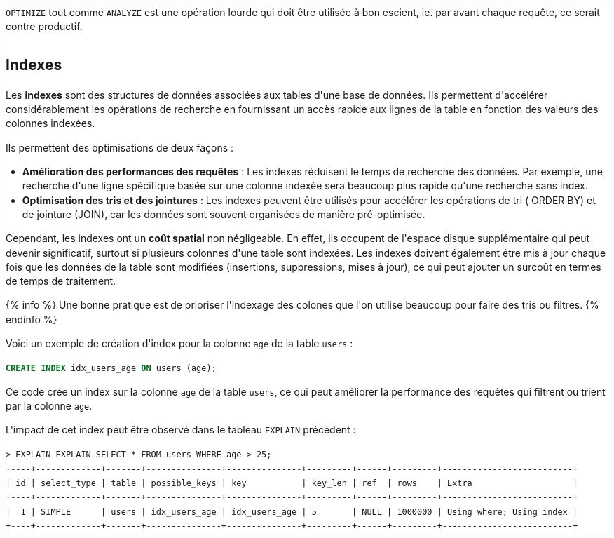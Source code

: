 `OPTIMIZE` tout comme `ANALYZE` est une opération lourde qui doit être utilisée à bon escient, ie. par avant chaque requête,
ce serait contre productif.

## Indexes

Les **indexes** sont des structures de données associées aux tables d'une base de données. Ils permettent d'accélérer
considérablement les opérations de recherche en fournissant un accès rapide aux lignes de la table en fonction des
valeurs des colonnes indexées.

Ils permettent des optimisations de deux façons :
- **Amélioration des performances des requêtes** : Les indexes réduisent le temps de recherche des données. Par exemple,
  une recherche d'une ligne spécifique basée sur une colonne indexée sera beaucoup plus rapide qu'une recherche sans
  index.
- **Optimisation des tris et des jointures** : Les indexes peuvent être utilisés pour accélérer les opérations de tri (
  ORDER BY) et de jointure (JOIN), car les données sont souvent organisées de manière pré-optimisée.

Cependant, les indexes ont un **coût spatial** non négligeable. En effet, ils occupent de l'espace disque supplémentaire
qui peut devenir significatif, surtout si plusieurs colonnes d'une table sont indexées. Les indexes doivent également
être mis à jour chaque fois que les données de la table sont modifiées (insertions, suppressions, mises à jour), ce qui
peut ajouter un surcoût en termes de temps de traitement.

{% info %}
Une bonne pratique est de prioriser l'indexage des colones que l'on utilise beaucoup pour faire des tris ou filtres.
{% endinfo %}

Voici un exemple de création d'index pour la colonne `age` de la table `users` :

```sql
CREATE INDEX idx_users_age ON users (age);
```

Ce code crée un index sur la colonne `age` de la table `users`, ce qui peut améliorer la performance des requêtes qui
filtrent ou trient par la colonne `age`.

L'impact de cet index peut être observé dans le tableau `EXPLAIN` précédent :

```text
> EXPLAIN EXPLAIN SELECT * FROM users WHERE age > 25;
+----+-------------+-------+---------------+---------------+---------+------+---------+--------------------------+
| id | select_type | table | possible_keys | key           | key_len | ref  | rows    | Extra                    |
+----+-------------+-------+---------------+---------------+---------+------+---------+--------------------------+
|  1 | SIMPLE      | users | idx_users_age | idx_users_age | 5       | NULL | 1000000 | Using where; Using index |
+----+-------------+-------+---------------+---------------+---------+------+---------+--------------------------+
```
